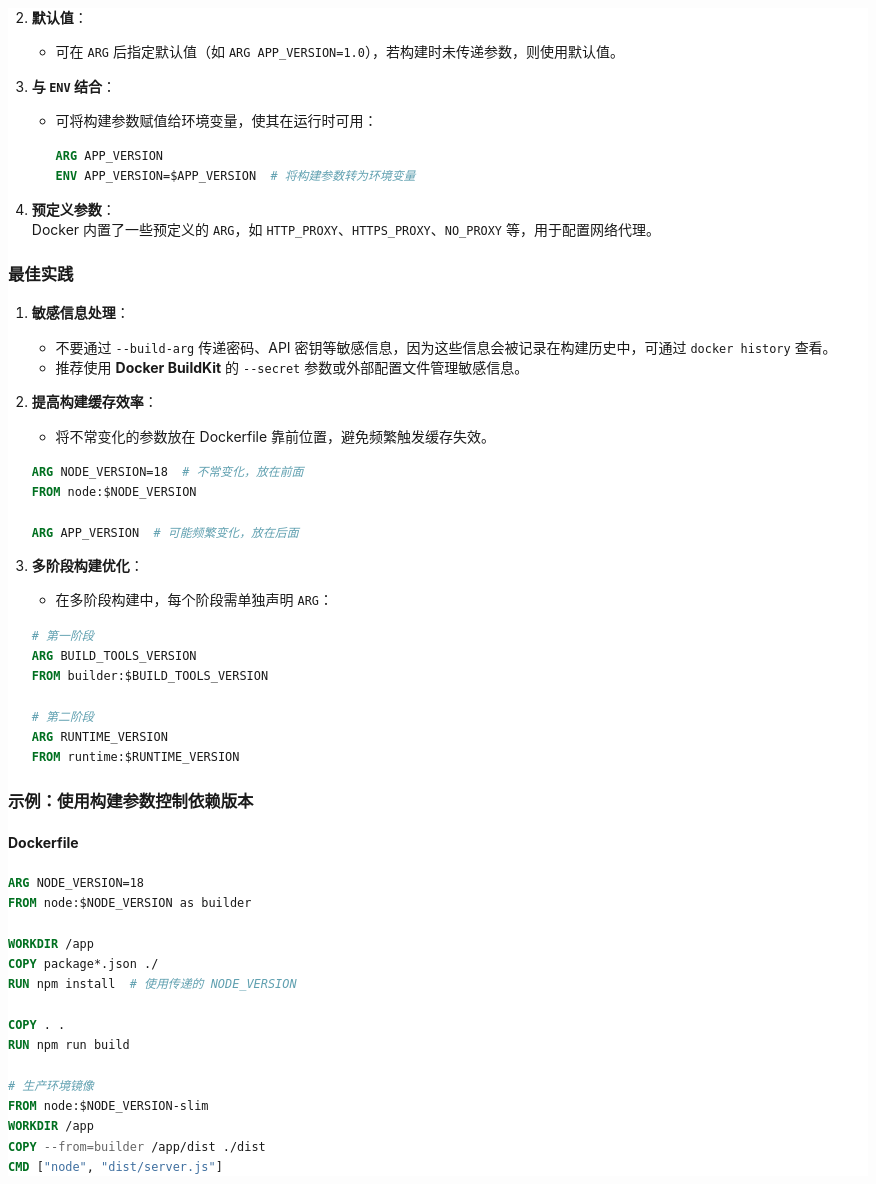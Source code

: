 2. **默认值**：  
   - 可在 `ARG` 后指定默认值（如 `ARG APP_VERSION=1.0`），若构建时未传递参数，则使用默认值。

3. **与 `ENV` 结合**：  
   - 可将构建参数赋值给环境变量，使其在运行时可用：
     ```dockerfile
     ARG APP_VERSION
     ENV APP_VERSION=$APP_VERSION  # 将构建参数转为环境变量
     ```

4. **预定义参数**：  
   Docker 内置了一些预定义的 `ARG`，如 `HTTP_PROXY`、`HTTPS_PROXY`、`NO_PROXY` 等，用于配置网络代理。


### **最佳实践**
1. **敏感信息处理**：  
   - 不要通过 `--build-arg` 传递密码、API 密钥等敏感信息，因为这些信息会被记录在构建历史中，可通过 `docker history` 查看。
   - 推荐使用 **Docker BuildKit** 的 `--secret` 参数或外部配置文件管理敏感信息。

2. **提高构建缓存效率**：  
   - 将不常变化的参数放在 Dockerfile 靠前位置，避免频繁触发缓存失效。
   ```dockerfile
   ARG NODE_VERSION=18  # 不常变化，放在前面
   FROM node:$NODE_VERSION

   ARG APP_VERSION  # 可能频繁变化，放在后面
   ```

3. **多阶段构建优化**：  
   - 在多阶段构建中，每个阶段需单独声明 `ARG`：
   ```dockerfile
   # 第一阶段
   ARG BUILD_TOOLS_VERSION
   FROM builder:$BUILD_TOOLS_VERSION

   # 第二阶段
   ARG RUNTIME_VERSION
   FROM runtime:$RUNTIME_VERSION
   ```


### **示例：使用构建参数控制依赖版本**
#### Dockerfile
```dockerfile
ARG NODE_VERSION=18
FROM node:$NODE_VERSION as builder

WORKDIR /app
COPY package*.json ./
RUN npm install  # 使用传递的 NODE_VERSION

COPY . .
RUN npm run build

# 生产环境镜像
FROM node:$NODE_VERSION-slim
WORKDIR /app
COPY --from=builder /app/dist ./dist
CMD ["node", "dist/server.js"]
```
